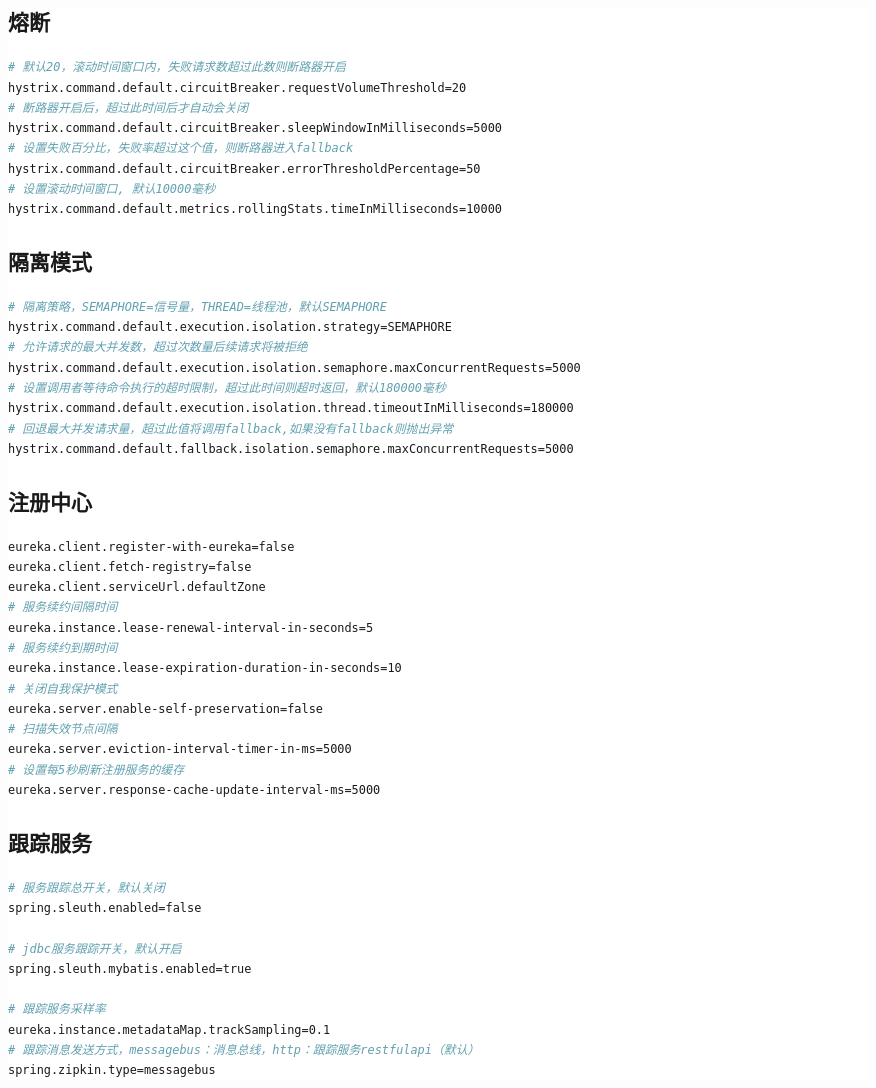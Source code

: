 ## 熔断

```sh
# 默认20，滚动时间窗口内，失败请求数超过此数则断路器开启
hystrix.command.default.circuitBreaker.requestVolumeThreshold=20
# 断路器开启后，超过此时间后才自动会关闭
hystrix.command.default.circuitBreaker.sleepWindowInMilliseconds=5000
# 设置失败百分比，失败率超过这个值，则断路器进入fallback
hystrix.command.default.circuitBreaker.errorThresholdPercentage=50
# 设置滚动时间窗口, 默认10000毫秒
hystrix.command.default.metrics.rollingStats.timeInMilliseconds=10000

```

## 隔离模式

```sh
# 隔离策略，SEMAPHORE=信号量，THREAD=线程池，默认SEMAPHORE
hystrix.command.default.execution.isolation.strategy=SEMAPHORE
# 允许请求的最大并发数，超过次数量后续请求将被拒绝
hystrix.command.default.execution.isolation.semaphore.maxConcurrentRequests=5000
# 设置调用者等待命令执行的超时限制，超过此时间则超时返回，默认180000毫秒
hystrix.command.default.execution.isolation.thread.timeoutInMilliseconds=180000
# 回退最大并发请求量，超过此值将调用fallback,如果没有fallback则抛出异常
hystrix.command.default.fallback.isolation.semaphore.maxConcurrentRequests=5000
```

## 注册中心

```sh
eureka.client.register-with-eureka=false
eureka.client.fetch-registry=false
eureka.client.serviceUrl.defaultZone
# 服务续约间隔时间
eureka.instance.lease-renewal-interval-in-seconds=5
# 服务续约到期时间 
eureka.instance.lease-expiration-duration-in-seconds=10
# 关闭自我保护模式
eureka.server.enable-self-preservation=false
# 扫描失效节点间隔
eureka.server.eviction-interval-timer-in-ms=5000
# 设置每5秒刷新注册服务的缓存   
eureka.server.response-cache-update-interval-ms=5000
```

## 跟踪服务

```sh
# 服务跟踪总开关，默认关闭
spring.sleuth.enabled=false

# jdbc服务跟踪开关，默认开启
spring.sleuth.mybatis.enabled=true

# 跟踪服务采样率
eureka.instance.metadataMap.trackSampling=0.1
# 跟踪消息发送方式，messagebus：消息总线，http：跟踪服务restfulapi（默认）
spring.zipkin.type=messagebus 
```
